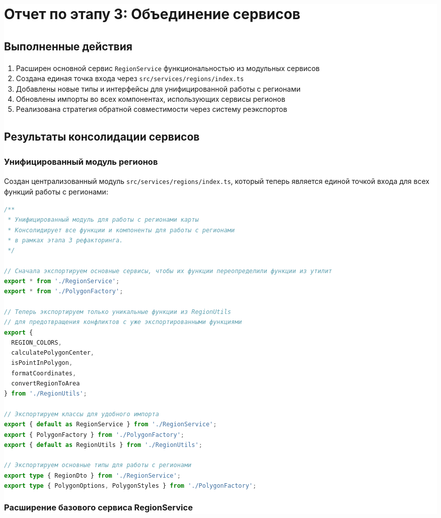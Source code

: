 
# Отчет по этапу 3: Объединение сервисов

## Выполненные действия
1. Расширен основной сервис `RegionService` функциональностью из модульных сервисов
2. Создана единая точка входа через `src/services/regions/index.ts`
3. Добавлены новые типы и интерфейсы для унифицированной работы с регионами
4. Обновлены импорты во всех компонентах, использующих сервисы регионов
5. Реализована стратегия обратной совместимости через систему реэкспортов

## Результаты консолидации сервисов

### Унифицированный модуль регионов

Создан централизованный модуль `src/services/regions/index.ts`, который теперь является единой точкой входа для всех функций работы с регионами:

```typescript
/**
 * Унифицированный модуль для работы с регионами карты
 * Консолидирует все функции и компоненты для работы с регионами
 * в рамках этапа 3 рефакторинга.
 */

// Сначала экспортируем основные сервисы, чтобы их функции переопределили функции из утилит
export * from './RegionService';
export * from './PolygonFactory';

// Теперь экспортируем только уникальные функции из RegionUtils
// для предотвращения конфликтов с уже экспортированными функциями 
export { 
  REGION_COLORS,
  calculatePolygonCenter,
  isPointInPolygon,
  formatCoordinates,
  convertRegionToArea
} from './RegionUtils';

// Экспортируем классы для удобного импорта
export { default as RegionService } from './RegionService';
export { PolygonFactory } from './PolygonFactory';
export { default as RegionUtils } from './RegionUtils';

// Экспортируем основные типы для работы с регионами
export type { RegionDto } from './RegionService';
export type { PolygonOptions, PolygonStyles } from './PolygonFactory';
```

### Расширение базового сервиса RegionService
